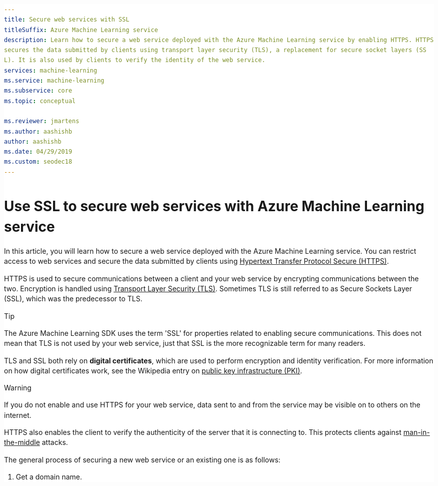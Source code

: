 ```yaml
---
title: Secure web services with SSL
titleSuffix: Azure Machine Learning service
description: Learn how to secure a web service deployed with the Azure Machine Learning service by enabling HTTPS. HTTPS secures the data submitted by clients using transport layer security (TLS), a replacement for secure socket layers (SSL). It is also used by clients to verify the identity of the web service.
services: machine-learning
ms.service: machine-learning
ms.subservice: core
ms.topic: conceptual

ms.reviewer: jmartens
ms.author: aashishb
author: aashishb
ms.date: 04/29/2019
ms.custom: seodec18
---
```


# Use SSL to secure web services with Azure Machine Learning service

In this article, you will learn how to secure a web service deployed with the Azure Machine Learning service. You can restrict access to web services and secure the data submitted by clients using [Hypertext Transfer Protocol Secure (HTTPS)](https://en.wikipedia.org/wiki/HTTPS).

HTTPS is used to secure communications between a client and your web service by encrypting communications between the two. Encryption is handled using [Transport Layer Security (TLS)](https://en.wikipedia.org/wiki/Transport_Layer_Security). Sometimes TLS is still referred to as Secure Sockets Layer (SSL), which was the predecessor to TLS.

> [!TIP]
> The Azure Machine Learning SDK uses the term 'SSL' for properties related to enabling secure communications. This does not mean that TLS is not used by your web service, just that SSL is the more recognizable term for many readers.

TLS and SSL both rely on __digital certificates__, which are used to perform encryption and identity verification. For more information on how digital certificates work, see the Wikipedia entry on [public key infrastructure (PKI)](https://en.wikipedia.org/wiki/Public_key_infrastructure).

> [!Warning]
> If you do not enable and use HTTPS for your web service, data sent to and from the service may be visible on to others on the internet.
>
> HTTPS also enables the client to verify the authenticity of the server that it is connecting to. This protects clients against [man-in-the-middle](https://en.wikipedia.org/wiki/Man-in-the-middle_attack) attacks.

The general process of securing a new web service or an existing one is as follows:

1. Get a domain name.
